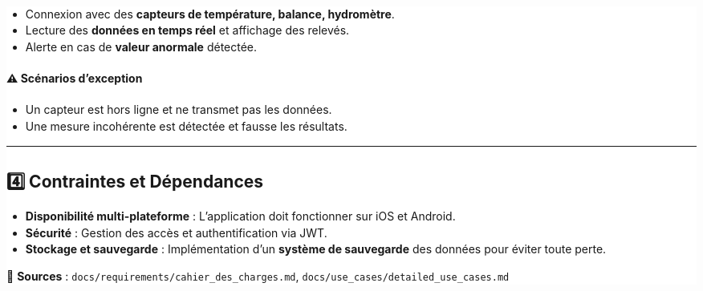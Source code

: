 - Connexion avec des **capteurs de température, balance, hydromètre**.
- Lecture des **données en temps réel** et affichage des relevés.
- Alerte en cas de **valeur anormale** détectée.

#### ⚠️ Scénarios d’exception

- Un capteur est hors ligne et ne transmet pas les données.
- Une mesure incohérente est détectée et fausse les résultats.

---

## 4️⃣ Contraintes et Dépendances

- **Disponibilité multi-plateforme** : L’application doit fonctionner sur iOS et Android.
- **Sécurité** : Gestion des accès et authentification via JWT.
- **Stockage et sauvegarde** : Implémentation d’un **système de sauvegarde** des données pour éviter toute perte.

📂 **Sources** : `docs/requirements/cahier_des_charges.md`, `docs/use_cases/detailed_use_cases.md`
